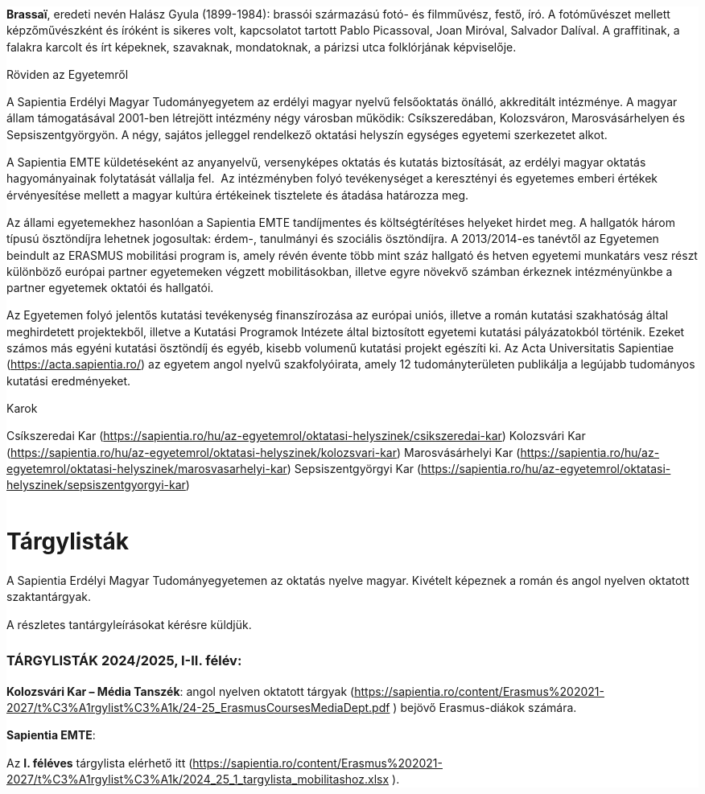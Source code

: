 **Brassaï**, eredeti nevén Halász Gyula (1899-1984): brassói származású fotó- és filmművész, festő, író. A fotóművészet mellett képzőművészként és íróként is sikeres volt, kapcsolatot tartott Pablo Picassoval, Joan Miróval, Salvador Dalíval. A graffitinak, a falakra karcolt és írt képeknek, szavaknak, mondatoknak, a párizsi utca folklórjának képviselője.

Röviden az Egyetemről

A Sapientia Erdélyi Magyar Tudományegyetem az erdélyi magyar nyelvű felsőoktatás önálló, akkreditált intézménye. A magyar állam támogatásával 2001-ben létrejött intézmény négy városban működik: Csíkszeredában, Kolozsváron, Marosvásárhelyen és Sepsiszentgyörgyön. A négy, sajátos jelleggel rendelkező oktatási helyszín egységes egyetemi szerkezetet alkot.

A Sapientia EMTE küldetéseként az anyanyelvű, versenyképes oktatás és kutatás biztosítását, az erdélyi magyar oktatás hagyományainak folytatását vállalja fel.  Az intézményben folyó tevékenységet a keresztényi és egyetemes emberi értékek érvényesítése mellett a magyar kultúra értékeinek tisztelete és átadása határozza meg.

Az állami egyetemekhez hasonlóan a Sapientia EMTE tandíjmentes és költségtérítéses helyeket hirdet meg. A hallgatók három típusú ösztöndíjra lehetnek jogosultak: érdem-, tanulmányi és szociális ösztöndíjra. A 2013/2014-es tanévtől az Egyetemen beindult az ERASMUS mobilitási program is, amely révén évente több mint száz hallgató és hetven egyetemi munkatárs vesz részt különböző európai partner egyetemeken végzett mobilitásokban, illetve egyre növekvő számban érkeznek intézményünkbe a partner egyetemek oktatói és hallgatói.

Az Egyetemen folyó jelentős kutatási tevékenység finanszírozása az európai uniós, illetve a román kutatási szakhatóság által meghirdetett projektekből, illetve a Kutatási Programok Intézete által biztosított egyetemi kutatási pályázatokból történik. Ezeket számos más egyéni kutatási ösztöndíj és egyéb, kisebb volumenű kutatási projekt egészíti ki. Az Acta Universitatis Sapientiae (https://acta.sapientia.ro/) az egyetem angol nyelvű szakfolyóirata, amely 12 tudományterületen publikálja a legújabb tudományos kutatási eredményeket.

Karok

Csíkszeredai Kar (https://sapientia.ro/hu/az-egyetemrol/oktatasi-helyszinek/csikszeredai-kar)
Kolozsvári Kar (https://sapientia.ro/hu/az-egyetemrol/oktatasi-helyszinek/kolozsvari-kar)
Marosvásárhelyi Kar (https://sapientia.ro/hu/az-egyetemrol/oktatasi-helyszinek/marosvasarhelyi-kar)
Sepsiszentgyörgyi Kar (https://sapientia.ro/hu/az-egyetemrol/oktatasi-helyszinek/sepsiszentgyorgyi-kar)

# Tárgylisták

A Sapientia Erdélyi Magyar Tudományegyetemen az oktatás nyelve magyar. Kivételt képeznek a román és angol nyelven oktatott szaktantárgyak.

A részletes tantárgyleírásokat kérésre küldjük.

### TÁRGYLISTÁK 2024/2025, I-II. félév:

**Kolozsvári Kar – Média Tanszék**:  angol nyelven oktatott tárgyak (https://sapientia.ro/content/Erasmus%202021-2027/t%C3%A1rgylist%C3%A1k/24-25_ErasmusCoursesMediaDept.pdf ) bejövő Erasmus-diákok számára.

**Sapientia EMTE**:

Az **I. féléves** tárgylista elérhető itt (https://sapientia.ro/content/Erasmus%202021-2027/t%C3%A1rgylist%C3%A1k/2024_25_1_targylista_mobilitashoz.xlsx ).
